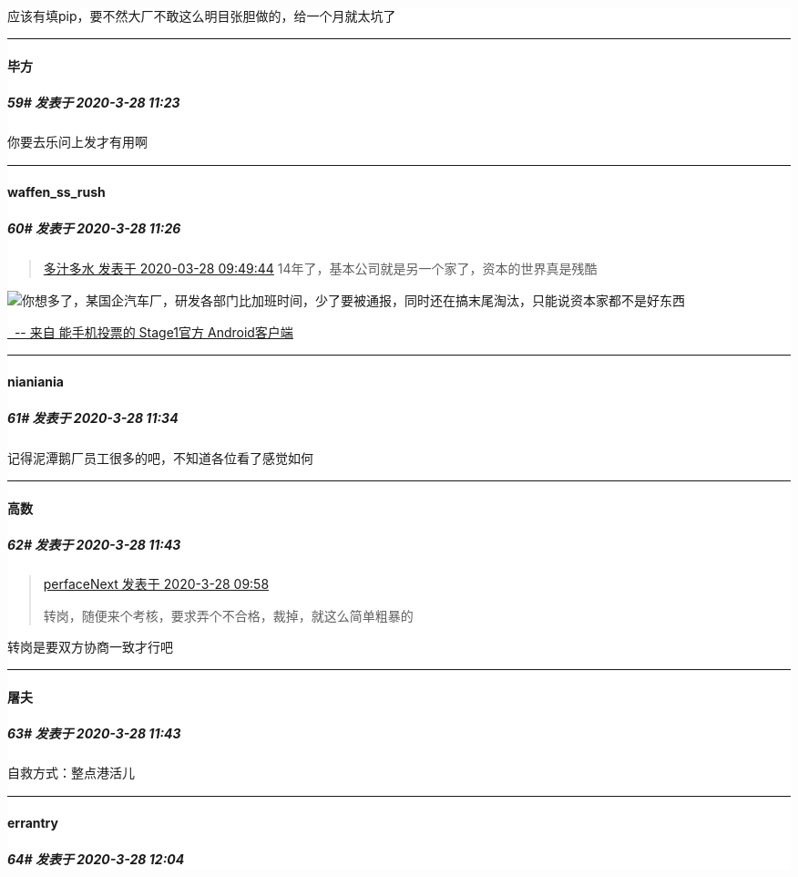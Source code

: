 
应该有填pip，要不然大厂不敢这么明目张胆做的，给一个月就太坑了


-----

####  毕方  
##### 59#       发表于 2020-3-28 11:23


你要去乐问上发才有用啊


-----

####  waffen_ss_rush  
##### 60#       发表于 2020-3-28 11:26


<blockquote><a href="httphttps://bbs.saraba1st.com/2b/forum.php?mod=redirect&amp;goto=findpost&amp;pid=46900642&amp;ptid=1921270" target="_blank">多汁多水 发表于 2020-03-28 09:49:44</a>
14年了，基本公司就是另一个家了，资本的世界真是残酷</blockquote><img src="https://static.saraba1st.com/image/smiley/face2017/002.png" referrerpolicy="no-referrer">你想多了，某国企汽车厂，研发各部门比加班时间，少了要被通报，同时还在搞末尾淘汰，只能说资本家都不是好东西

[  -- 来自 能手机投票的 Stage1官方 Android客户端](https://www.coolapk.com/apk/140634)


-----

####  nianiania  
##### 61#       发表于 2020-3-28 11:34


记得泥潭鹅厂员工很多的吧，不知道各位看了感觉如何


-----

####  高数  
##### 62#       发表于 2020-3-28 11:43


<blockquote><a href="httphttps://bbs.saraba1st.com/2b/forum.php?mod=redirect&amp;goto=findpost&amp;pid=46900730&amp;ptid=1921270" target="_blank">perfaceNext 发表于 2020-3-28 09:58</a>

转岗，随便来个考核，要求弄个不合格，裁掉，就这么简单粗暴的</blockquote>
转岗是要双方协商一致才行吧


-----

####  屠夫  
##### 63#       发表于 2020-3-28 11:43


自救方式：整点港活儿


-----

####  errantry  
##### 64#       发表于 2020-3-28 12:04
